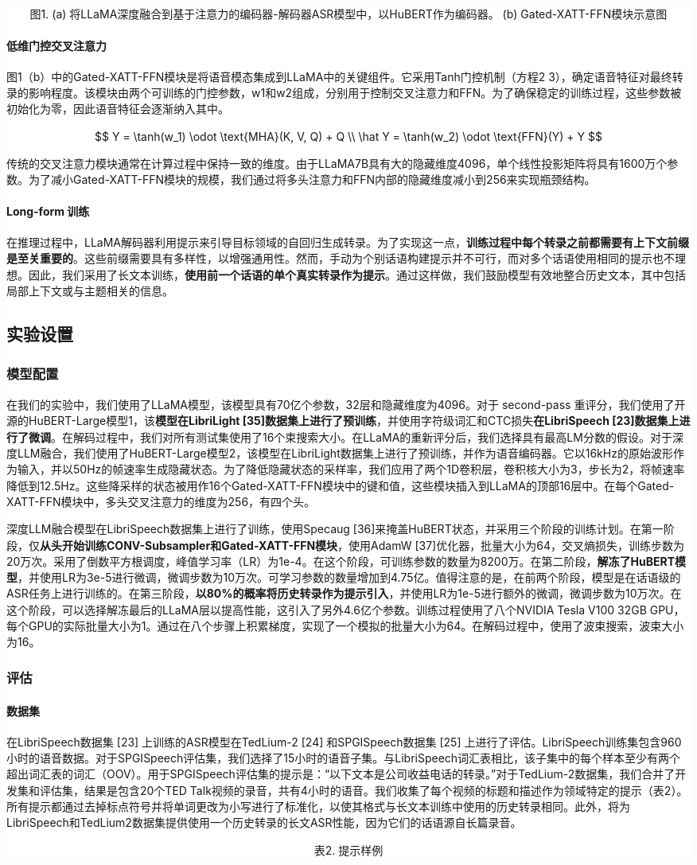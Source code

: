 <center>图1. (a) 将LLaMA深度融合到基于注意力的编码器-解码器ASR模型中，以HuBERT作为编码器。 (b) Gated-XATT-FFN模块示意图</center>

#### 低维门控交叉注意力

图1（b）中的Gated-XATT-FFN模块是将语音模态集成到LLaMA中的关键组件。它采用Tanh门控机制（方程2 3），确定语音特征对最终转录的影响程度。该模块由两个可训练的门控参数，w1和w2组成，分别用于控制交叉注意力和FFN。为了确保稳定的训练过程，这些参数被初始化为零，因此语音特征会逐渐纳入其中。



$$
Y = \tanh(w_1) \odot \text{MHA}(K, V, Q) + Q \\
\hat Y = \tanh(w_2) \odot \text{FFN}(Y) + Y
$$



传统的交叉注意力模块通常在计算过程中保持一致的维度。由于LLaMA7B具有大的隐藏维度4096，单个线性投影矩阵将具有1600万个参数。为了减小Gated-XATT-FFN模块的规模，我们通过将多头注意力和FFN内部的隐藏维度减小到256来实现瓶颈结构。

#### Long-form 训练

在推理过程中，LLaMA解码器利用提示来引导目标领域的自回归生成转录。为了实现这一点，**训练过程中每个转录之前都需要有上下文前缀是至关重要的**。这些前缀需要具有多样性，以增强通用性。然而，手动为个别话语构建提示并不可行，而对多个话语使用相同的提示也不理想。因此，我们采用了长文本训练，**使用前一个话语的单个真实转录作为提示**。通过这样做，我们鼓励模型有效地整合历史文本，其中包括局部上下文或与主题相关的信息。

## 实验设置

### 模型配置

在我们的实验中，我们使用了LLaMA模型，该模型具有70亿个参数，32层和隐藏维度为4096。对于 second-pass 重评分，我们使用了开源的HuBERT-Large模型1，该**模型在LibriLight [35]数据集上进行了预训练**，并使用字符级词汇和CTC损失**在LibriSpeech [23]数据集上进行了微调**。在解码过程中，我们对所有测试集使用了16个束搜索大小。在LLaMA的重新评分后，我们选择具有最高LM分数的假设。对于深度LLM融合，我们使用了HuBERT-Large模型2，该模型在LibriLight数据集上进行了预训练，并作为语音编码器。它以16kHz的原始波形作为输入，并以50Hz的帧速率生成隐藏状态。为了降低隐藏状态的采样率，我们应用了两个1D卷积层，卷积核大小为3，步长为2，将帧速率降低到12.5Hz。这些降采样的状态被用作16个Gated-XATT-FFN模块中的键和值，这些模块插入到LLaMA的顶部16层中。在每个Gated-XATT-FFN模块中，多头交叉注意力的维度为256，有四个头。

深度LLM融合模型在LibriSpeech数据集上进行了训练，使用Specaug [36]来掩盖HuBERT状态，并采用三个阶段的训练计划。在第一阶段，仅**从头开始训练CONV-Subsampler和Gated-XATT-FFN模块**，使用AdamW [37]优化器，批量大小为64，交叉熵损失，训练步数为20万次。采用了倒数平方根调度，峰值学习率（LR）为1e-4。在这个阶段，可训练参数的数量为8200万。在第二阶段，**解冻了HuBERT模型**，并使用LR为3e-5进行微调，微调步数为10万次。可学习参数的数量增加到4.75亿。值得注意的是，在前两个阶段，模型是在话语级的ASR任务上进行训练的。在第三阶段，**以80%的概率将历史转录作为提示引入**，并使用LR为1e-5进行额外的微调，微调步数为10万次。在这个阶段，可以选择解冻最后的LLaMA层以提高性能，这引入了另外4.6亿个参数。训练过程使用了八个NVIDIA Tesla V100 32GB GPU，每个GPU的实际批量大小为1。通过在八个步骤上积累梯度，实现了一个模拟的批量大小为64。在解码过程中，使用了波束搜索，波束大小为16。

### 评估

#### 数据集

在LibriSpeech数据集 [23] 上训练的ASR模型在TedLium-2 [24] 和SPGISpeech数据集 [25] 上进行了评估。LibriSpeech训练集包含960小时的语音数据。对于SPGISpeech评估集，我们选择了15小时的语音子集。与LibriSpeech词汇表相比，该子集中的每个样本至少有两个超出词汇表的词汇（OOV）。用于SPGISpeech评估集的提示是：“以下文本是公司收益电话的转录。”对于TedLium-2数据集，我们合并了开发集和评估集，结果是包含20个TED Talk视频的录音，共有4小时的语音。我们收集了每个视频的标题和描述作为领域特定的提示（表2）。所有提示都通过去掉标点符号并将单词更改为小写进行了标准化，以使其格式与长文本训练中使用的历史转录相同。此外，将为LibriSpeech和TedLium2数据集提供使用一个历史转录的长文ASR性能，因为它们的话语源自长篇录音。

<center>表2. 提示样例</center>

